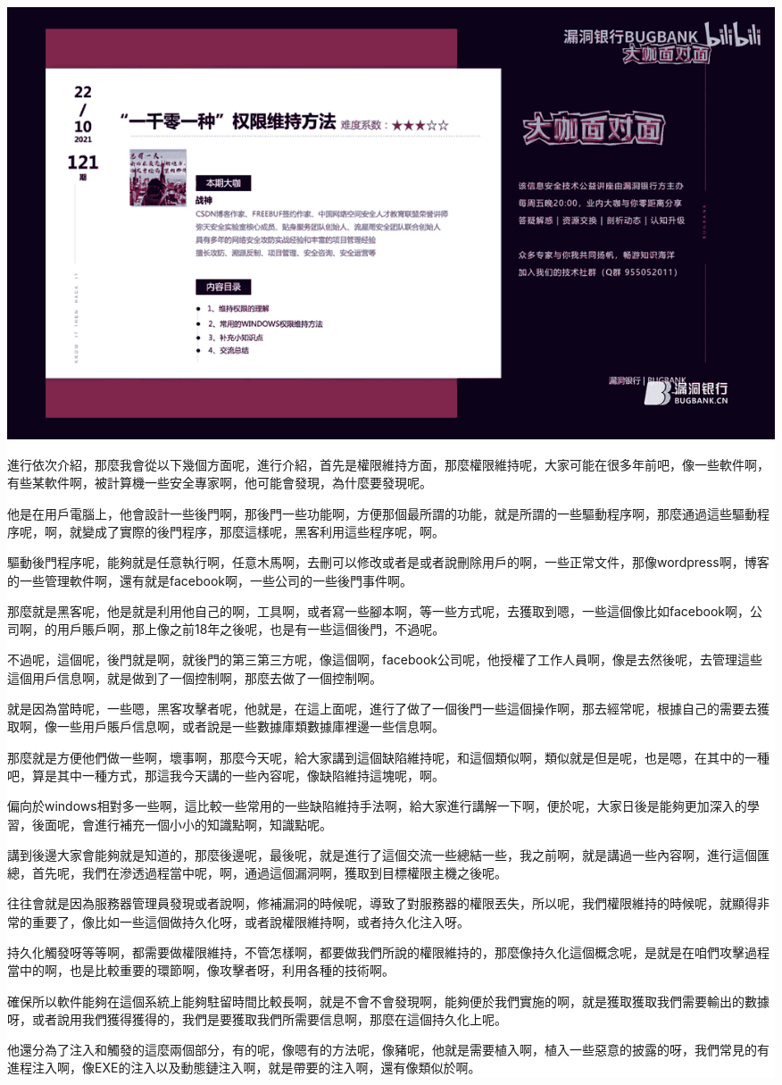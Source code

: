 ![](img/5963966ee8f27f7b42f7a04c6a962381_3.png)

進行依次介紹，那麼我會從以下幾個方面呢，進行介紹，首先是權限維持方面，那麼權限維持呢，大家可能在很多年前吧，像一些軟件啊，有些某軟件啊，被計算機一些安全專家啊，他可能會發現，為什麼要發現呢。

他是在用戶電腦上，他會設計一些後門啊，那後門一些功能啊，方便那個最所謂的功能，就是所謂的一些驅動程序啊，那麼通過這些驅動程序呢，啊，就變成了實際的後門程序，那麼這樣呢，黑客利用這些程序呢，啊。

驅動後門程序呢，能夠就是任意執行啊，任意木馬啊，去刪可以修改或者是或者說刪除用戶的啊，一些正常文件，那像wordpress啊，博客的一些管理軟件啊，還有就是facebook啊，一些公司的一些後門事件啊。

那麼就是黑客呢，他是就是利用他自己的啊，工具啊，或者寫一些腳本啊，等一些方式呢，去獲取到嗯，一些這個像比如facebook啊，公司啊，的用戶賬戶啊，那上像之前18年之後呢，也是有一些這個後門，不過呢。

不過呢，這個呢，後門就是啊，就後門的第三第三方呢，像這個啊，facebook公司呢，他授權了工作人員啊，像是去然後呢，去管理這些這個用戶信息啊，就是做到了一個控制啊，那麼去做了一個控制啊。

就是因為當時呢，一些嗯，黑客攻擊者呢，他就是，在這上面呢，進行了做了一個後門一些這個操作啊，那去經常呢，根據自己的需要去獲取啊，像一些用戶賬戶信息啊，或者說是一些數據庫類數據庫裡邊一些信息啊。

那麼就是方便他們做一些啊，壞事啊，那麼今天呢，給大家講到這個缺陷維持呢，和這個類似啊，類似就是但是呢，也是嗯，在其中的一種吧，算是其中一種方式，那這我今天講的一些內容呢，像缺陷維持這塊呢，啊。

偏向於windows相對多一些啊，這比較一些常用的一些缺陷維持手法啊，給大家進行講解一下啊，便於呢，大家日後是能夠更加深入的學習，後面呢，會進行補充一個小小的知識點啊，知識點呢。

講到後邊大家會能夠就是知道的，那麼後邊呢，最後呢，就是進行了這個交流一些總結一些，我之前啊，就是講過一些內容啊，進行這個匯總，首先呢，我們在滲透過程當中呢，啊，通過這個漏洞啊，獲取到目標權限主機之後呢。

往往會就是因為服務器管理員發現或者說啊，修補漏洞的時候呢，導致了對服務器的權限丟失，所以呢，我們權限維持的時候呢，就顯得非常的重要了，像比如一些這個做持久化呀，或者說權限維持啊，或者持久化注入呀。

持久化觸發呀等等啊，都需要做權限維持，不管怎樣啊，都要做我們所說的權限維持的，那麼像持久化這個概念呢，是就是在咱們攻擊過程當中的啊，也是比較重要的環節啊，像攻擊者呀，利用各種的技術啊。

確保所以軟件能夠在這個系統上能夠駐留時間比較長啊，就是不會不會發現啊，能夠便於我們實施的啊，就是獲取獲取我們需要輸出的數據呀，或者說用我們獲得獲得的，我們是要獲取我們所需要信息啊，那麼在這個持久化上呢。

他還分為了注入和觸發的這麼兩個部分，有的呢，像嗯有的方法呢，像豬呢，他就是需要植入啊，植入一些惡意的披露的呀，我們常見的有進程注入啊，像EXE的注入以及動態鏈注入啊，就是帶要的注入啊，還有像類似於啊。
